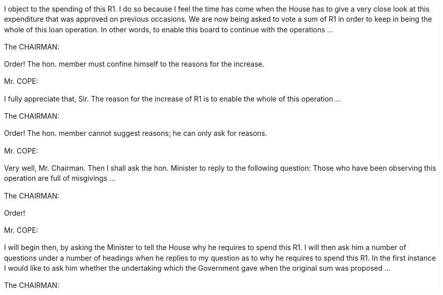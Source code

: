 <p>I object to the spending of this R1. I do so because I feel the time has come when the House has to give a very close look at this expenditure that was approved on previous occasions. We are now being asked to vote a sum of R1 in order to keep in being the whole of this loan operation. In other words, to enable this board to continue with the operations &#x2026;</p>

</speech>

<speech by="#chairman">

<from>The <person refersTo="hansard_za">CHAIRMAN</person>:</from>

<p>Order! The hon. member must confine himself to the reasons for the increase.</p>

</speech>

<speech by="#cope">

<from>Mr. <person refersTo="hansard_za">COPE</person>:</from>

<p>I fully appreciate that, Sir. The reason for the increase of R1 is to enable the whole of this operation &#x2026;</p>

</speech>

<speech by="#chairman">

<from>The <person refersTo="hansard_za">CHAIRMAN</person>:</from>

<p>Order! The hon. member cannot suggest reasons; he can only ask for reasons.</p>

</speech>

<speech by="#cope">

<from>Mr. <person refersTo="hansard_za">COPE</person>:</from>

<p>Very well, Mr. Chairman. Then I shall ask the hon. Minister to reply to the following question: Those who have been observing this operation are full of misgivings &#x2026;</p>

</speech>

<speech by="#chairman">

<from>The <person refersTo="hansard_za">CHAIRMAN</person>:</from>

<p>Order!</p>

</speech>

<speech by="#cope">

<from>Mr. <person refersTo="hansard_za">COPE</person>:</from>

<p>I will begin then, by asking the Minister to tell the House why he requires to spend this R1. I will then ask him a number of questions under a number of headings when he replies to my question as to why he requires to spend this R1. In the first instance I would like to ask him whether the undertaking which the Government gave when the original sum was proposed &#x2026;</p>

</speech>

<speech by="#chairman">

<from>The <person refersTo="hansard_za">CHAIRMAN</person>:</from>
